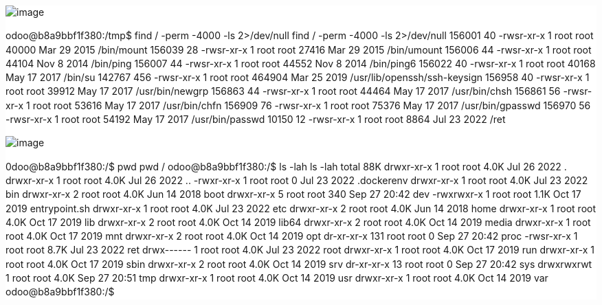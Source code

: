 

<img width="1339" height="358" alt="image" src="https://github.com/user-attachments/assets/972ff2f3-e10b-406b-bb89-bc5651bf3310" />







odoo@b8a9bbf1f380:/tmp$ find / -perm -4000 -ls 2>/dev/null
find / -perm -4000 -ls 2>/dev/null
156001   40 -rwsr-xr-x   1 root     root        40000 Mar 29  2015 /bin/mount
156039   28 -rwsr-xr-x   1 root     root        27416 Mar 29  2015 /bin/umount
156006   44 -rwsr-xr-x   1 root     root        44104 Nov  8  2014 /bin/ping
156007   44 -rwsr-xr-x   1 root     root        44552 Nov  8  2014 /bin/ping6
156022   40 -rwsr-xr-x   1 root     root        40168 May 17  2017 /bin/su
142767  456 -rwsr-xr-x   1 root     root       464904 Mar 25  2019 /usr/lib/openssh/ssh-keysign
156958   40 -rwsr-xr-x   1 root     root        39912 May 17  2017 /usr/bin/newgrp
156863   44 -rwsr-xr-x   1 root     root        44464 May 17  2017 /usr/bin/chsh
156861   56 -rwsr-xr-x   1 root     root        53616 May 17  2017 /usr/bin/chfn
156909   76 -rwsr-xr-x   1 root     root        75376 May 17  2017 /usr/bin/gpasswd
156970   56 -rwsr-xr-x   1 root     root        54192 May 17  2017 /usr/bin/passwd
 10150   12 -rwsr-xr-x   1 root     root         8864 Jul 23  2022 /ret


<img width="1342" height="418" alt="image" src="https://github.com/user-attachments/assets/c13eeb38-8780-45be-8b69-dd87d98c6667" />


0doo@b8a9bbf1f380:/$ pwd
pwd
/
odoo@b8a9bbf1f380:/$ ls -lah
ls -lah
total 88K
drwxr-xr-x   1 root root 4.0K Jul 26  2022 .
drwxr-xr-x   1 root root 4.0K Jul 26  2022 ..
-rwxr-xr-x   1 root root    0 Jul 23  2022 .dockerenv
drwxr-xr-x   1 root root 4.0K Jul 23  2022 bin
drwxr-xr-x   2 root root 4.0K Jun 14  2018 boot
drwxr-xr-x   5 root root  340 Sep 27 20:42 dev
-rwxrwxr-x   1 root root 1.1K Oct 17  2019 entrypoint.sh
drwxr-xr-x   1 root root 4.0K Jul 23  2022 etc
drwxr-xr-x   2 root root 4.0K Jun 14  2018 home
drwxr-xr-x   1 root root 4.0K Oct 17  2019 lib
drwxr-xr-x   2 root root 4.0K Oct 14  2019 lib64
drwxr-xr-x   2 root root 4.0K Oct 14  2019 media
drwxr-xr-x   1 root root 4.0K Oct 17  2019 mnt
drwxr-xr-x   2 root root 4.0K Oct 14  2019 opt
dr-xr-xr-x 131 root root    0 Sep 27 20:42 proc
-rwsr-xr-x   1 root root 8.7K Jul 23  2022 ret
drwx------   1 root root 4.0K Jul 23  2022 root
drwxr-xr-x   1 root root 4.0K Oct 17  2019 run
drwxr-xr-x   1 root root 4.0K Oct 17  2019 sbin
drwxr-xr-x   2 root root 4.0K Oct 14  2019 srv
dr-xr-xr-x  13 root root    0 Sep 27 20:42 sys
drwxrwxrwt   1 root root 4.0K Sep 27 20:51 tmp
drwxr-xr-x   1 root root 4.0K Oct 14  2019 usr
drwxr-xr-x   1 root root 4.0K Oct 14  2019 var
odoo@b8a9bbf1f380:/$ 
